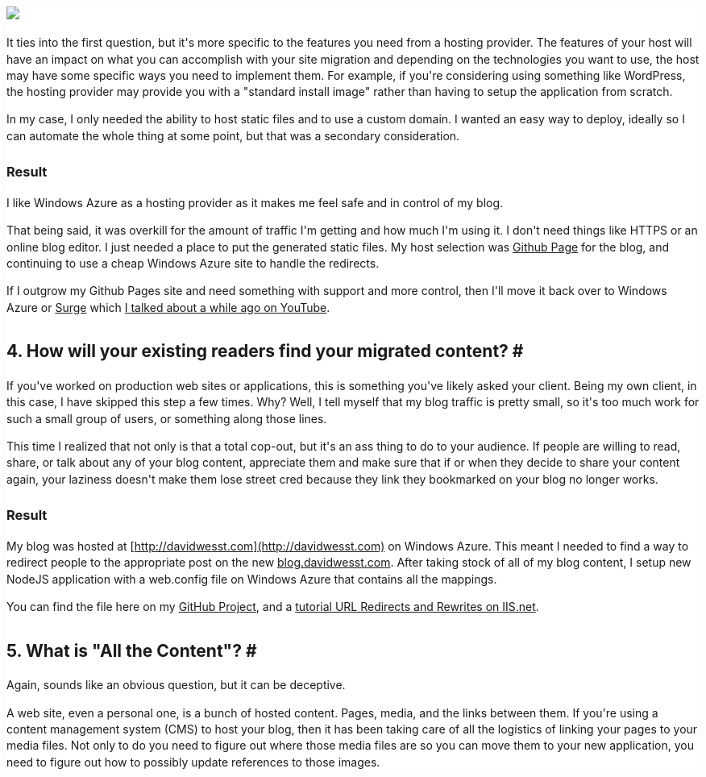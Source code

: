 ![](http://blog.davidwesst.com/2015/07/Considerations-When-Migrating-Your-Blog/host-thoughts.png)

It ties into the first question, but it's more specific to the features you need from a hosting provider. The features of your host will have an impact on what you can accomplish with your site migration and depending on the technologies you want to use, the host may have some specific ways you need to implement them. For example, if you're considering using something like WordPress, the hosting provider may provide you with a "standard install image" rather than having to setup the application from scratch.

In my case, I only needed the ability to host static files and to use a custom domain. I wanted an easy way to deploy, ideally so I can automate the whole thing at some point, but that was a secondary consideration.

### Result
I like Windows Azure as a hosting provider as it makes me feel safe and in control of my blog. 

That being said, it was overkill for the amount of traffic I'm getting and how much I'm using it. I don't need things like HTTPS or an online blog editor. I just needed a place to put the generated static files. My host selection was [Github Page](https://pages.github.com) for the blog, and continuing to use a cheap Windows Azure site to handle the redirects.

If I outgrow my Github Pages site and need something with support and more control, then I'll move it back over to Windows Azure or [Surge](http://surge.sh) which [I talked about a while ago on YouTube](https://youtu.be/DsLu3K65J5w?list=PLbTA1UhK0wKjBJyqzA3aDrxcv9NdD1V8c).

## 4. How will your existing readers find your migrated content? <a id="existingreaders">#</a>
If you've worked on production web sites or applications, this is something you've likely asked your client. Being my own client, in this case, I have skipped this step a few times. Why? Well, I tell myself that my blog traffic is pretty small, so it's too much work for such a small group of users, or something along those lines.

This time I realized that not only is that a total cop-out, but it's an ass thing to do to your audience. If people are willing to read, share, or talk about any of your blog content, appreciate them and make sure that if or when they decide to share your content again, your laziness doesn't make them lose street cred because they link they bookmarked on your blog no longer works.

### Result
My blog was hosted at [http://davidwesst.com](http://davidwesst.com) on Windows Azure. This meant I needed to find a way to redirect people to the appropriate post on the new [blog.davidwesst.com](http://blog.davidwesst.com). After taking stock of all of my blog content, I setup new NodeJS application with a web.config file on Windows Azure that contains all the mappings.

You can find the file here on my [GitHub Project](https://github.com/davidwesst/dw-website/blob/master/web.config), and a [tutorial URL Redirects and Rewrites on IIS.net](http://www.iis.net/learn/extensions/url-rewrite-module/creating-rewrite-rules-for-the-url-rewrite-module).

## 5. What is "All the Content"? <a id="whatisallthecontent">#</a>
Again, sounds like an obvious question, but it can be deceptive. 

A web site, even a personal one, is a bunch of hosted content. Pages, media, and the links between them. If you're using a content management system (CMS) to host your blog, then it has been taking care of all the logistics of linking your pages to your media files. Not only to do you need to figure out where those media files are so you can move them to your new application, you need to figure out how to possibly update references to those images.
